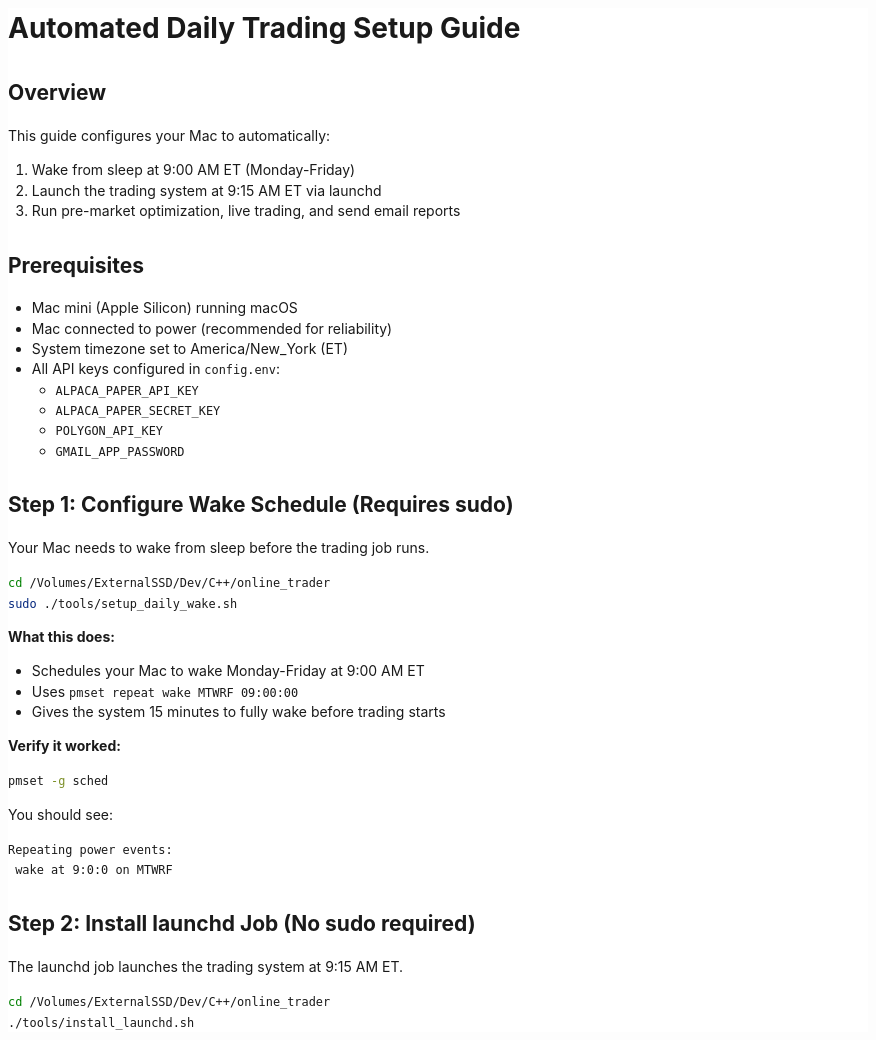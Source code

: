 # Automated Daily Trading Setup Guide

## Overview

This guide configures your Mac to automatically:
1. Wake from sleep at 9:00 AM ET (Monday-Friday)
2. Launch the trading system at 9:15 AM ET via launchd
3. Run pre-market optimization, live trading, and send email reports

## Prerequisites

- Mac mini (Apple Silicon) running macOS
- Mac connected to power (recommended for reliability)
- System timezone set to America/New_York (ET)
- All API keys configured in `config.env`:
  - `ALPACA_PAPER_API_KEY`
  - `ALPACA_PAPER_SECRET_KEY`
  - `POLYGON_API_KEY`
  - `GMAIL_APP_PASSWORD`

## Step 1: Configure Wake Schedule (Requires sudo)

Your Mac needs to wake from sleep before the trading job runs.

```bash
cd /Volumes/ExternalSSD/Dev/C++/online_trader
sudo ./tools/setup_daily_wake.sh
```

**What this does:**
- Schedules your Mac to wake Monday-Friday at 9:00 AM ET
- Uses `pmset repeat wake MTWRF 09:00:00`
- Gives the system 15 minutes to fully wake before trading starts

**Verify it worked:**
```bash
pmset -g sched
```

You should see:
```
Repeating power events:
 wake at 9:0:0 on MTWRF
```

## Step 2: Install launchd Job (No sudo required)

The launchd job launches the trading system at 9:15 AM ET.

```bash
cd /Volumes/ExternalSSD/Dev/C++/online_trader
./tools/install_launchd.sh
```
